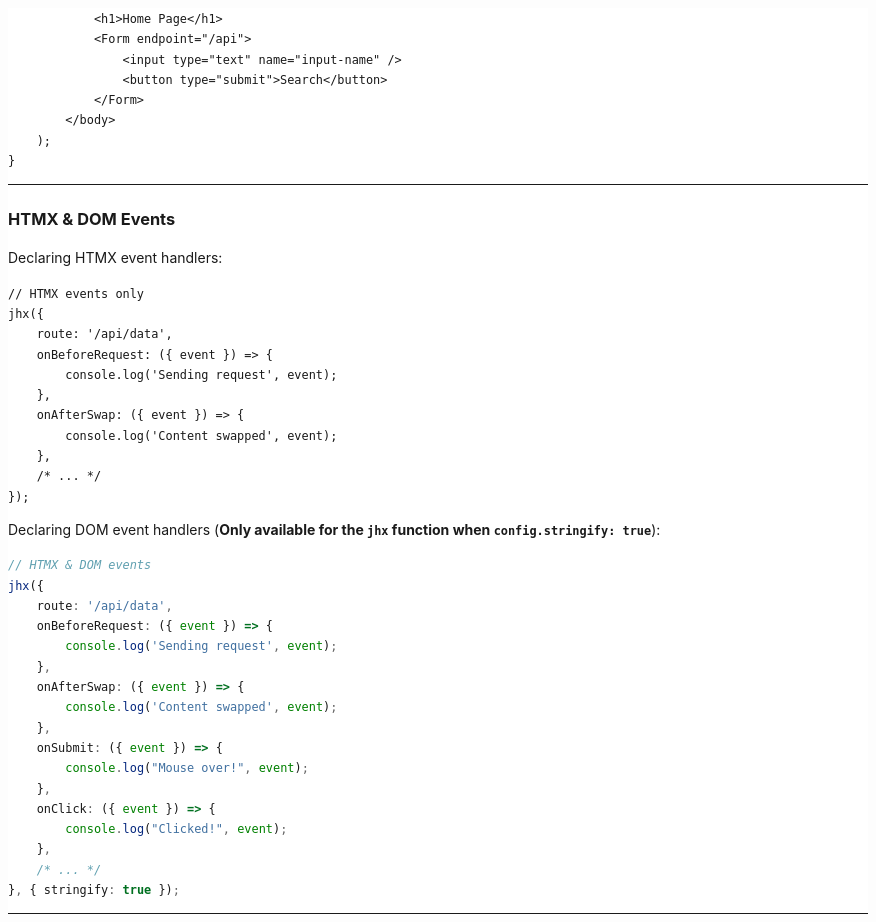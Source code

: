 ```tsx
            <h1>Home Page</h1>
            <Form endpoint="/api">
                <input type="text" name="input-name" />
                <button type="submit">Search</button>
            </Form>
        </body>
    );
}
```

---

### HTMX & DOM Events

Declaring HTMX event handlers:

```tsx
// HTMX events only
jhx({
    route: '/api/data',
    onBeforeRequest: ({ event }) => {
        console.log('Sending request', event);
    },
    onAfterSwap: ({ event }) => {
        console.log('Content swapped', event);
    },
    /* ... */
});
```

Declaring DOM event handlers (**Only available for the `jhx` function when `config.stringify: true`**):

```ts
// HTMX & DOM events
jhx({
    route: '/api/data',
    onBeforeRequest: ({ event }) => {
        console.log('Sending request', event);
    },
    onAfterSwap: ({ event }) => {
        console.log('Content swapped', event);
    },
    onSubmit: ({ event }) => {
        console.log("Mouse over!", event);
    },
    onClick: ({ event }) => {
        console.log("Clicked!", event);
    },
    /* ... */
}, { stringify: true });
```

---